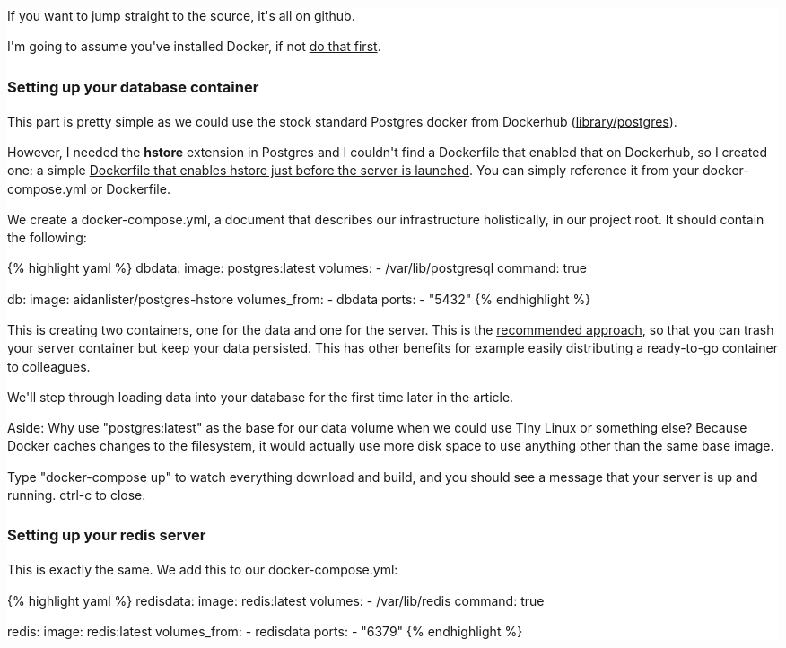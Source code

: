 If you want to jump straight to the source, it's <a href="https://github.com/aidanlister/blog-docker-walkthrough">all on github</a>.

I'm going to assume you've installed Docker, if not <a href="https://docs.docker.com/installation/mac/">do that first</a>.

<h3>Setting up your database container</h3>
This part is pretty simple as we could use the stock standard Postgres docker from Dockerhub (<a href="https://registry.hub.docker.com/_/postgres/">library/postgres</a>).

However, I needed the <strong>hstore</strong> extension in Postgres and I couldn't find a Dockerfile that enabled that on Dockerhub, so I created one: a simple <a href="https://registry.hub.docker.com/u/aidanlister/postgres-hstore/">Dockerfile that enables hstore just before the server is launched</a>. You can simply reference it from your docker-compose.yml or Dockerfile.

We create a docker-compose.yml, a document that describes our infrastructure holistically, in our project root. It should contain the following:

{% highlight yaml %}
dbdata:
  image: postgres:latest
  volumes:
    - /var/lib/postgresql
  command: true

db:
  image: aidanlister/postgres-hstore
  volumes_from:
    - dbdata
  ports:
    - "5432"
{% endhighlight %}

This is creating two containers, one for the data and one for the server. This is the <a href="https://docs.docker.com/userguide/dockervolumes/">recommended approach</a>, so that you can trash your server container but keep your data persisted. This has other benefits for example easily distributing a ready-to-go container to colleagues.

We'll step through loading data into your database for the first time later in the article.

Aside: Why use "postgres:latest" as the base for our data volume when we could use Tiny Linux or something else? Because Docker caches changes to the filesystem, it would actually use more disk space to use anything other than the same base image.

Type "docker-compose up" to watch everything download and build, and you should see a message that your server is up and running. ctrl-c to close.

<h3>Setting up your redis server</h3>
This is exactly the same. We add this to our docker-compose.yml:

{% highlight yaml %}
redisdata:
  image: redis:latest
  volumes:
    - /var/lib/redis
  command: true

redis:
  image: redis:latest
  volumes_from:
    - redisdata
  ports:
    - "6379"
{% endhighlight %}

